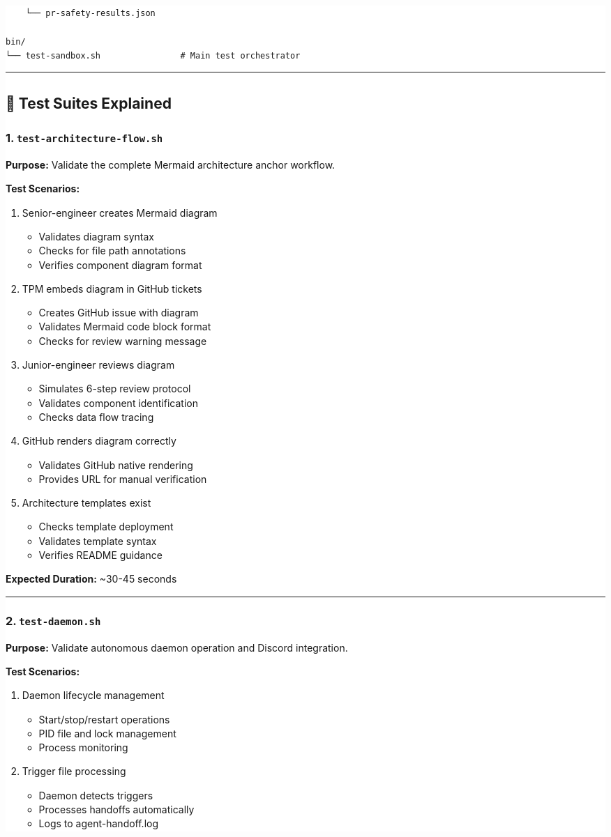 ```
    └── pr-safety-results.json

bin/
└── test-sandbox.sh                # Main test orchestrator
```

---

## 🧪 Test Suites Explained

### 1. `test-architecture-flow.sh`

**Purpose:** Validate the complete Mermaid architecture anchor workflow.

**Test Scenarios:**
1. Senior-engineer creates Mermaid diagram
   - Validates diagram syntax
   - Checks for file path annotations
   - Verifies component diagram format

2. TPM embeds diagram in GitHub tickets
   - Creates GitHub issue with diagram
   - Validates Mermaid code block format
   - Checks for review warning message

3. Junior-engineer reviews diagram
   - Simulates 6-step review protocol
   - Validates component identification
   - Checks data flow tracing

4. GitHub renders diagram correctly
   - Validates GitHub native rendering
   - Provides URL for manual verification

5. Architecture templates exist
   - Checks template deployment
   - Validates template syntax
   - Verifies README guidance

**Expected Duration:** ~30-45 seconds

---

### 2. `test-daemon.sh`

**Purpose:** Validate autonomous daemon operation and Discord integration.

**Test Scenarios:**
1. Daemon lifecycle management
   - Start/stop/restart operations
   - PID file and lock management
   - Process monitoring

2. Trigger file processing
   - Daemon detects triggers
   - Processes handoffs automatically
   - Logs to agent-handoff.log
